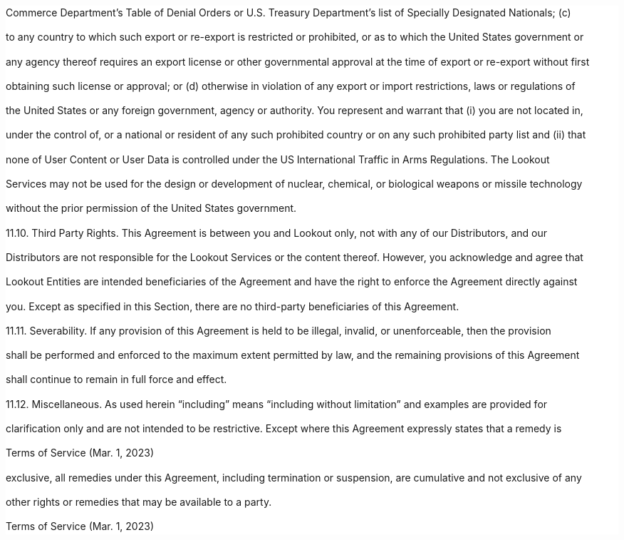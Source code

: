 Commerce Department’s Table of Denial Orders or U.S. Treasury Department’s list of Specially Designated Nationals; (c)

to any country to which such export or re-export is restricted or prohibited, or as to which the United States government or

any agency thereof requires an export license or other governmental approval at the time of export or re-export without first

obtaining such license or approval; or (d) otherwise in violation of any export or import restrictions, laws or regulations of

the United States or any foreign government, agency or authority. You represent and warrant that (i) you are not located in,

under the control of, or a national or resident of any such prohibited country or on any such prohibited party list and (ii) that

none of User Content or User Data is controlled under the US International Traffic in Arms Regulations. The Lookout

Services may not be used for the design or development of nuclear, chemical, or biological weapons or missile technology

without the prior permission of the United States government.

11.10. Third Party Rights. This Agreement is between you and Lookout only, not with any of our Distributors, and our

Distributors are not responsible for the Lookout Services or the content thereof. However, you acknowledge and agree that

Lookout Entities are intended beneficiaries of the Agreement and have the right to enforce the Agreement directly against

you. Except as specified in this Section, there are no third-party beneficiaries of this Agreement.

11.11. Severability. If any provision of this Agreement is held to be illegal, invalid, or unenforceable, then the provision

shall be performed and enforced to the maximum extent permitted by law, and the remaining provisions of this Agreement

shall continue to remain in full force and effect.

11.12. Miscellaneous. As used herein “including” means “including without limitation” and examples are provided for

clarification only and are not intended to be restrictive. Except where this Agreement expressly states that a remedy is

Terms of Service (Mar. 1, 2023)



exclusive, all remedies under this Agreement, including termination or suspension, are cumulative and not exclusive of any

other rights or remedies that may be available to a party.

Terms of Service (Mar. 1, 2023)
